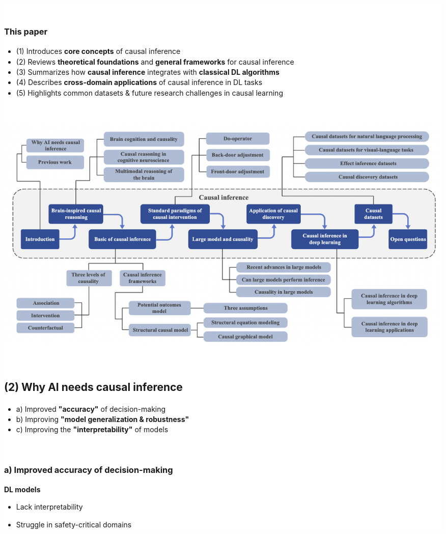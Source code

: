 <br>

### This paper

- (1) Introduces **core concepts** of causal inference 
- (2) Reviews **theoretical foundations** and **general frameworks** for causal inference
- (3) Summarizes how **causal inference** integrates with **classical DL algorithms**
- (4) Describes **cross-domain applications** of causal inference in DL tasks
- (5) Highlights common datasets & future research challenges in causal learning

<br>

![figure2](/assets/img/tab/img74.png)

<br>

## (2) Why AI needs causal inference

- a) Improved **"accuracy"** of decision-making
- b) Improving **"model generalization & robustness"**
- c) Improving the **"interpretability"** of models

<br>

### a) Improved accuracy of decision-making

**DL models** 

- Lack interpretability 

- Struggle in safety-critical domains 
